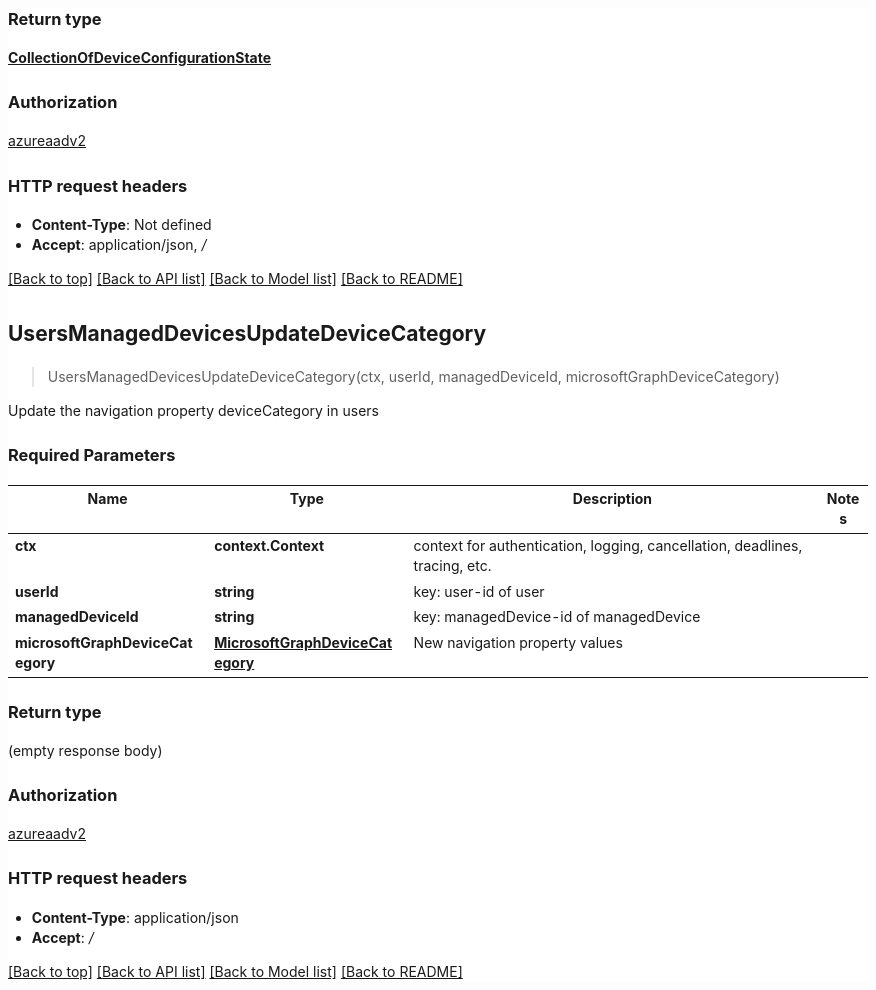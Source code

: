 ### Return type

[**CollectionOfDeviceConfigurationState**](Collection_of_deviceConfigurationState.md)

### Authorization

[azureaadv2](../README.md#azureaadv2)

### HTTP request headers

- **Content-Type**: Not defined
- **Accept**: application/json, */*

[[Back to top]](#) [[Back to API list]](../README.md#documentation-for-api-endpoints)
[[Back to Model list]](../README.md#documentation-for-models)
[[Back to README]](../README.md)


## UsersManagedDevicesUpdateDeviceCategory

> UsersManagedDevicesUpdateDeviceCategory(ctx, userId, managedDeviceId, microsoftGraphDeviceCategory)

Update the navigation property deviceCategory in users

### Required Parameters


Name | Type | Description  | Notes
------------- | ------------- | ------------- | -------------
**ctx** | **context.Context** | context for authentication, logging, cancellation, deadlines, tracing, etc.
**userId** | **string**| key: user-id of user | 
**managedDeviceId** | **string**| key: managedDevice-id of managedDevice | 
**microsoftGraphDeviceCategory** | [**MicrosoftGraphDeviceCategory**](MicrosoftGraphDeviceCategory.md)| New navigation property values | 

### Return type

 (empty response body)

### Authorization

[azureaadv2](../README.md#azureaadv2)

### HTTP request headers

- **Content-Type**: application/json
- **Accept**: */*

[[Back to top]](#) [[Back to API list]](../README.md#documentation-for-api-endpoints)
[[Back to Model list]](../README.md#documentation-for-models)
[[Back to README]](../README.md)

